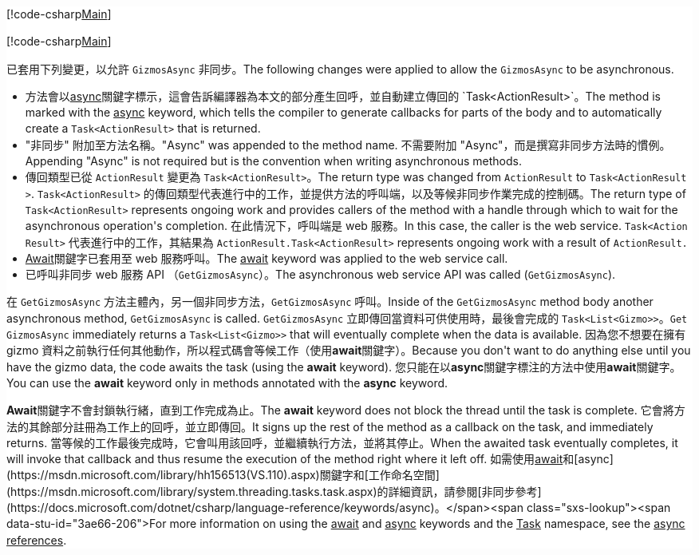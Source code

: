 [!code-csharp[Main](using-asynchronous-methods-in-aspnet-mvc-4/samples/sample3.cs)]

[!code-csharp[Main](using-asynchronous-methods-in-aspnet-mvc-4/samples/sample4.cs?highlight=1,3,5)]

 <span data-ttu-id="3ae66-189">已套用下列變更，以允許 `GizmosAsync` 非同步。</span><span class="sxs-lookup"><span data-stu-id="3ae66-189">The following changes were applied to allow the `GizmosAsync` to be asynchronous.</span></span>

- <span data-ttu-id="3ae66-190">方法會以[async](https://msdn.microsoft.com/library/hh156513(VS.110).aspx)關鍵字標示，這會告訴編譯器為本文的部分產生回呼，並自動建立傳回的 `Task<ActionResult>`。</span><span class="sxs-lookup"><span data-stu-id="3ae66-190">The method is marked with the [async](https://msdn.microsoft.com/library/hh156513(VS.110).aspx) keyword, which tells the compiler to generate callbacks for parts of the body and to automatically create a `Task<ActionResult>` that is returned.</span></span>
- <span data-ttu-id="3ae66-191">&quot;非同步&quot; 附加至方法名稱。</span><span class="sxs-lookup"><span data-stu-id="3ae66-191">&quot;Async&quot; was appended to the method name.</span></span> <span data-ttu-id="3ae66-192">不需要附加 "Async"，而是撰寫非同步方法時的慣例。</span><span class="sxs-lookup"><span data-stu-id="3ae66-192">Appending "Async" is not required but is the convention when writing asynchronous methods.</span></span>
- <span data-ttu-id="3ae66-193">傳回類型已從 `ActionResult` 變更為 `Task<ActionResult>`。</span><span class="sxs-lookup"><span data-stu-id="3ae66-193">The return type was changed from `ActionResult` to `Task<ActionResult>`.</span></span> <span data-ttu-id="3ae66-194">`Task<ActionResult>` 的傳回類型代表進行中的工作，並提供方法的呼叫端，以及等候非同步作業完成的控制碼。</span><span class="sxs-lookup"><span data-stu-id="3ae66-194">The return type of `Task<ActionResult>` represents ongoing work and provides callers of the method with a handle through which to wait for the asynchronous operation's completion.</span></span> <span data-ttu-id="3ae66-195">在此情況下，呼叫端是 web 服務。</span><span class="sxs-lookup"><span data-stu-id="3ae66-195">In this case, the caller is the web service.</span></span> <span data-ttu-id="3ae66-196">`Task<ActionResult>` 代表進行中的工作，其結果為 `ActionResult.`</span><span class="sxs-lookup"><span data-stu-id="3ae66-196">`Task<ActionResult>` represents ongoing work with a result of `ActionResult.`</span></span>
- <span data-ttu-id="3ae66-197">[Await](https://msdn.microsoft.com/library/hh156528(VS.110).aspx)關鍵字已套用至 web 服務呼叫。</span><span class="sxs-lookup"><span data-stu-id="3ae66-197">The [await](https://msdn.microsoft.com/library/hh156528(VS.110).aspx) keyword was applied to the web service call.</span></span>
- <span data-ttu-id="3ae66-198">已呼叫非同步 web 服務 API （`GetGizmosAsync`）。</span><span class="sxs-lookup"><span data-stu-id="3ae66-198">The asynchronous web service API was called (`GetGizmosAsync`).</span></span>

<span data-ttu-id="3ae66-199">在 `GetGizmosAsync` 方法主體內，另一個非同步方法，`GetGizmosAsync` 呼叫。</span><span class="sxs-lookup"><span data-stu-id="3ae66-199">Inside of the `GetGizmosAsync` method body another asynchronous method, `GetGizmosAsync` is called.</span></span> <span data-ttu-id="3ae66-200">`GetGizmosAsync` 立即傳回當資料可供使用時，最後會完成的 `Task<List<Gizmo>>`。</span><span class="sxs-lookup"><span data-stu-id="3ae66-200">`GetGizmosAsync` immediately returns a `Task<List<Gizmo>>` that will eventually complete when the data is available.</span></span> <span data-ttu-id="3ae66-201">因為您不想要在擁有 gizmo 資料之前執行任何其他動作，所以程式碼會等候工作（使用**await**關鍵字）。</span><span class="sxs-lookup"><span data-stu-id="3ae66-201">Because you don't want to do anything else until you have the gizmo data, the code awaits the task (using the **await** keyword).</span></span> <span data-ttu-id="3ae66-202">您只能在以**async**關鍵字標注的方法中使用**await**關鍵字。</span><span class="sxs-lookup"><span data-stu-id="3ae66-202">You can use the **await** keyword only in methods annotated with the **async** keyword.</span></span>

<span data-ttu-id="3ae66-203">**Await**關鍵字不會封鎖執行緒，直到工作完成為止。</span><span class="sxs-lookup"><span data-stu-id="3ae66-203">The **await** keyword does not block the thread until the task is complete.</span></span> <span data-ttu-id="3ae66-204">它會將方法的其餘部分註冊為工作上的回呼，並立即傳回。</span><span class="sxs-lookup"><span data-stu-id="3ae66-204">It signs up the rest of the method as a callback on the task, and immediately returns.</span></span> <span data-ttu-id="3ae66-205">當等候的工作最後完成時，它會叫用該回呼，並繼續執行方法，並將其停止。</span><span class="sxs-lookup"><span data-stu-id="3ae66-205">When the awaited task eventually completes, it will invoke that callback and thus resume the execution of the method right where it left off.</span></span> <span data-ttu-id="3ae66-206">如需使用[await](https://msdn.microsoft.com/library/hh156528(VS.110).aspx)和[async](https://msdn.microsoft.com/library/hh156513(VS.110).aspx)關鍵字和[工作命名空間](https://msdn.microsoft.com/library/system.threading.tasks.task.aspx)的詳細資訊，請參閱[非同步參考](https://docs.microsoft.com/dotnet/csharp/language-reference/keywords/async)。</span><span class="sxs-lookup"><span data-stu-id="3ae66-206">For more information on using the [await](https://msdn.microsoft.com/library/hh156528(VS.110).aspx) and [async](https://msdn.microsoft.com/library/hh156513(VS.110).aspx) keywords and the [Task](https://msdn.microsoft.com/library/system.threading.tasks.task.aspx) namespace, see the [async references](https://docs.microsoft.com/dotnet/csharp/language-reference/keywords/async).</span></span>
